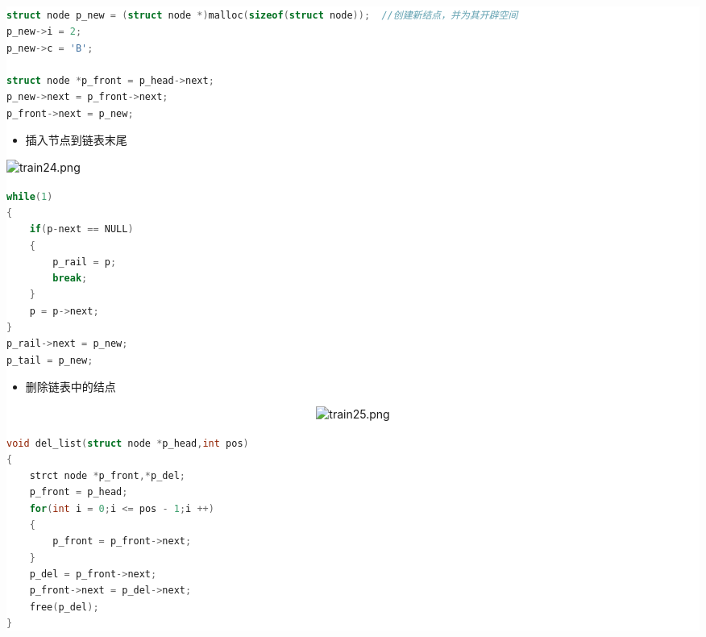 </div>

```c
struct node p_new = (struct node *)malloc(sizeof(struct node));  //创建新结点，并为其开辟空间
p_new->i = 2;
p_new->c = 'B';

struct node *p_front = p_head->next;
p_new->next = p_front->next;
p_front->next = p_new;
```

+ 插入节点到链表末尾

![train24.png](https://upload-images.jianshu.io/upload_images/9140378-b772cb8890126923.png?imageMogr2/auto-orient/strip%7CimageView2/2/w/1240)

```c
while(1)
{
    if(p-next == NULL)
    {
        p_rail = p;
        break;
    }
    p = p->next;
}
p_rail->next = p_new;
p_tail = p_new;
```

+ 删除链表中的结点

<div align="center">

![train25.png](https://upload-images.jianshu.io/upload_images/9140378-3582fbb7b736eb09.png?imageMogr2/auto-orient/strip%7CimageView2/2/w/440)

</div>

```c
void del_list(struct node *p_head,int pos)
{
    strct node *p_front,*p_del;
    p_front = p_head;
    for(int i = 0;i <= pos - 1;i ++)
    {
        p_front = p_front->next;
    }
    p_del = p_front->next;
    p_front->next = p_del->next;
    free(p_del);
}
```